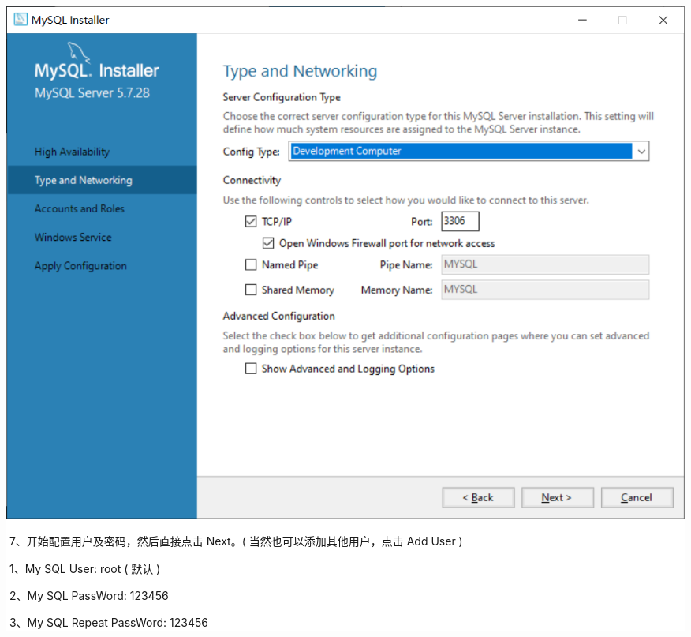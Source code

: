 <img src='./img/SQL-Configure2.png'>

​        7、开始配置用户及密码，然后直接点击 Next。( 当然也可以添加其他用户，点击 Add User )

​            1、My SQL User: root ( 默认 )

​            2、My SQL PassWord: 123456

​            3、My SQL Repeat PassWord: 123456
